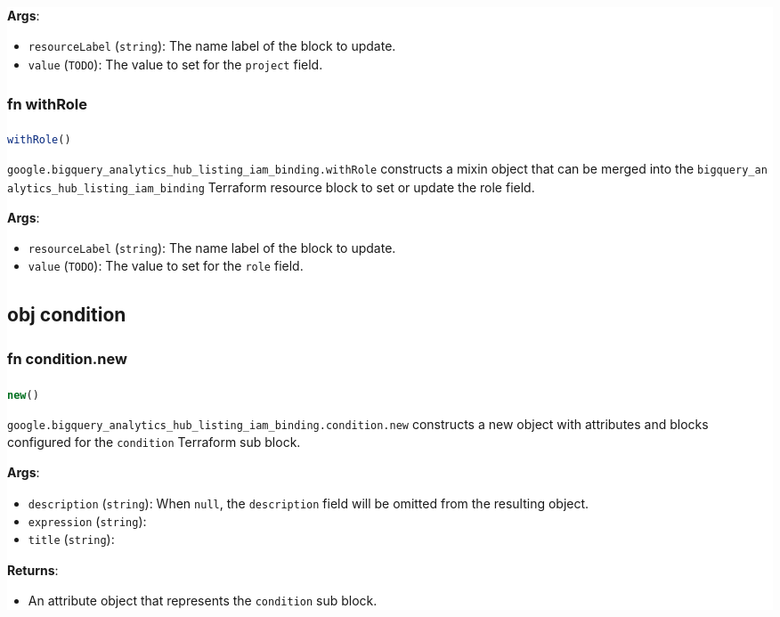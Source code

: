 

**Args**:
  - `resourceLabel` (`string`): The name label of the block to update.
  - `value` (`TODO`): The value to set for the `project` field.


### fn withRole

```ts
withRole()
```

`google.bigquery_analytics_hub_listing_iam_binding.withRole` constructs a mixin object that can be merged into the `bigquery_analytics_hub_listing_iam_binding`
Terraform resource block to set or update the role field.



**Args**:
  - `resourceLabel` (`string`): The name label of the block to update.
  - `value` (`TODO`): The value to set for the `role` field.


## obj condition



### fn condition.new

```ts
new()
```


`google.bigquery_analytics_hub_listing_iam_binding.condition.new` constructs a new object with attributes and blocks configured for the `condition`
Terraform sub block.



**Args**:
  - `description` (`string`):  When `null`, the `description` field will be omitted from the resulting object.
  - `expression` (`string`): 
  - `title` (`string`): 

**Returns**:
  - An attribute object that represents the `condition` sub block.

